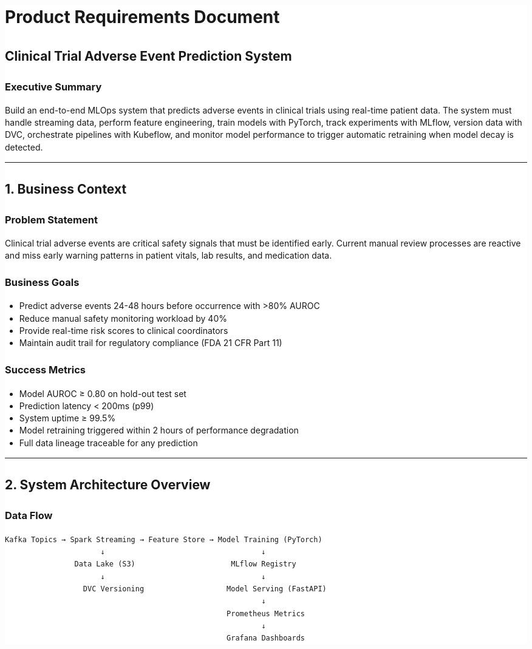 # Product Requirements Document
## Clinical Trial Adverse Event Prediction System

### Executive Summary
Build an end-to-end MLOps system that predicts adverse events in clinical trials using real-time patient data. The system must handle streaming data, perform feature engineering, train models with PyTorch, track experiments with MLflow, version data with DVC, orchestrate pipelines with Kubeflow, and monitor model performance to trigger automatic retraining when model decay is detected.

---

## 1. Business Context

### Problem Statement
Clinical trial adverse events are critical safety signals that must be identified early. Current manual review processes are reactive and miss early warning patterns in patient vitals, lab results, and medication data.

### Business Goals
- Predict adverse events 24-48 hours before occurrence with >80% AUROC
- Reduce manual safety monitoring workload by 40%
- Provide real-time risk scores to clinical coordinators
- Maintain audit trail for regulatory compliance (FDA 21 CFR Part 11)

### Success Metrics
- Model AUROC ≥ 0.80 on hold-out test set
- Prediction latency < 200ms (p99)
- System uptime ≥ 99.5%
- Model retraining triggered within 2 hours of performance degradation
- Full data lineage traceable for any prediction

---

## 2. System Architecture Overview

### Data Flow
```
Kafka Topics → Spark Streaming → Feature Store → Model Training (PyTorch)
                      ↓                                    ↓
                Data Lake (S3)                      MLflow Registry
                      ↓                                    ↓
                  DVC Versioning                   Model Serving (FastAPI)
                                                           ↓
                                                   Prometheus Metrics
                                                           ↓
                                                   Grafana Dashboards
```
